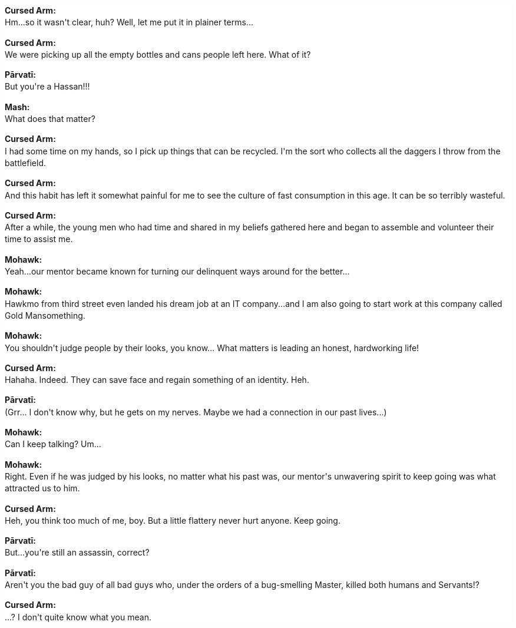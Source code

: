 **Cursed Arm:**   
Hm...so it wasn't clear, huh? Well, let me put it in plainer terms...   
   
**Cursed Arm:**   
We were picking up all the empty bottles and cans people left here. What of it?   
   
**Pārvatī:**   
But you're a Hassan!!!   
   
**Mash:**   
What does that matter?   
   
**Cursed Arm:**   
I had some time on my hands, so I pick up things that can be recycled. I'm the sort who collects all the daggers I throw from the battlefield.   
   
**Cursed Arm:**   
And this habit has left it somewhat painful for me to see the culture of fast consumption in this age. It can be so terribly wasteful.   
   
**Cursed Arm:**   
After a while, the young men who had time and shared in my beliefs gathered here and began to assemble and volunteer their time to assist me.   
   
**Mohawk:**   
Yeah...our mentor became known for turning our delinquent ways around for the better...   
   
**Mohawk:**   
Hawkmo from third street even landed his dream job at an IT company...and I am also going to start work at this company called Gold Mansomething.   
   
**Mohawk:**   
You shouldn't judge people by their looks, you know... What matters is leading an honest, hardworking life!   
   
**Cursed Arm:**   
Hahaha. Indeed. They can save face and regain something of an identity. Heh.   
   
**Pārvatī:**   
(Grr... I don't know why, but he gets on my nerves. Maybe we had a connection in our past lives...)   
   
**Mohawk:**   
Can I keep talking? Um...   
   
**Mohawk:**   
Right. Even if he was judged by his looks, no matter what his past was, our mentor's unwavering spirit to keep going was what attracted us to him.   
   
**Cursed Arm:**   
Heh, you think too much of me, boy. But a little flattery never hurt anyone. Keep going.   
   
**Pārvatī:**   
But...you're still an assassin, correct?   
   
**Pārvatī:**   
Aren't you the bad guy of all bad guys who, under the orders of a bug-smelling Master, killed both humans and Servants!?   
   
**Cursed Arm:**   
...? I don't quite know what you mean.   
   